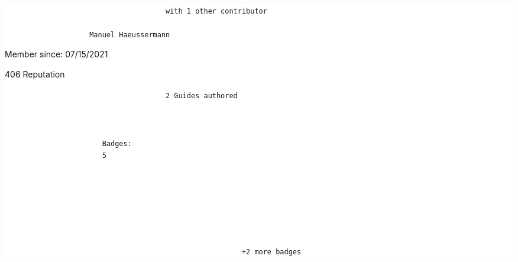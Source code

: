  

                                          with 1 other contributor 
 
#### 

                        Manuel Haeussermann                     

 
Member since: 07/15/2021
 
406 Reputation
 

                                          2 Guides authored                  
 


                           Badges:
                           5


 

 


                                                            +2 more badges                           




